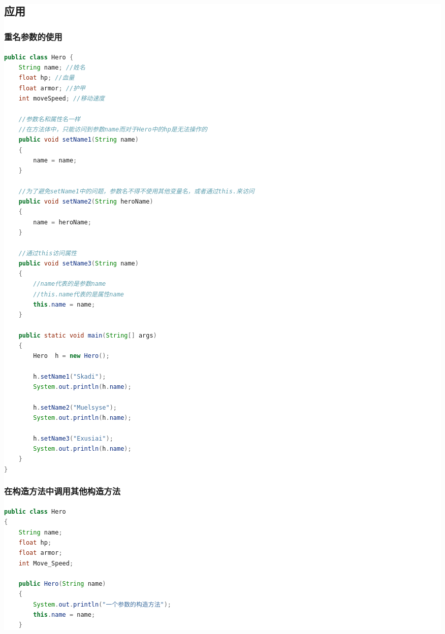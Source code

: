 ## 应用

### 重名参数的使用

```java
public class Hero {
	String name; //姓名
	float hp; //血量
	float armor; //护甲
	int moveSpeed; //移动速度

	//参数名和属性名一样
	//在方法体中，只能访问到参数name而对于Hero中的hp是无法操作的
	public void setName1(String name)
	{
		name = name;
	}

	//为了避免setName1中的问题，参数名不得不使用其他变量名，或者通过this.来访问
	public void setName2(String heroName)
	{
		name = heroName;
	}

	//通过this访问属性
	public void setName3(String name)
	{
		//name代表的是参数name
		//this.name代表的是属性name
		this.name = name;
	}

	public static void main(String[] args) 
	{
		Hero  h = new Hero();

		h.setName1("Skadi");
		System.out.println(h.name);

		h.setName2("Muelsyse");
		System.out.println(h.name);

		h.setName3("Exusiai");
		System.out.println(h.name);
	}
}
```

### 在构造方法中调用其他构造方法

```java
public class Hero
{
	String name;
	float hp;
	float armor;
	int Move_Speed;

	public Hero(String name)
	{
		System.out.println("一个参数的构造方法");
		this.name = name;
	}
```